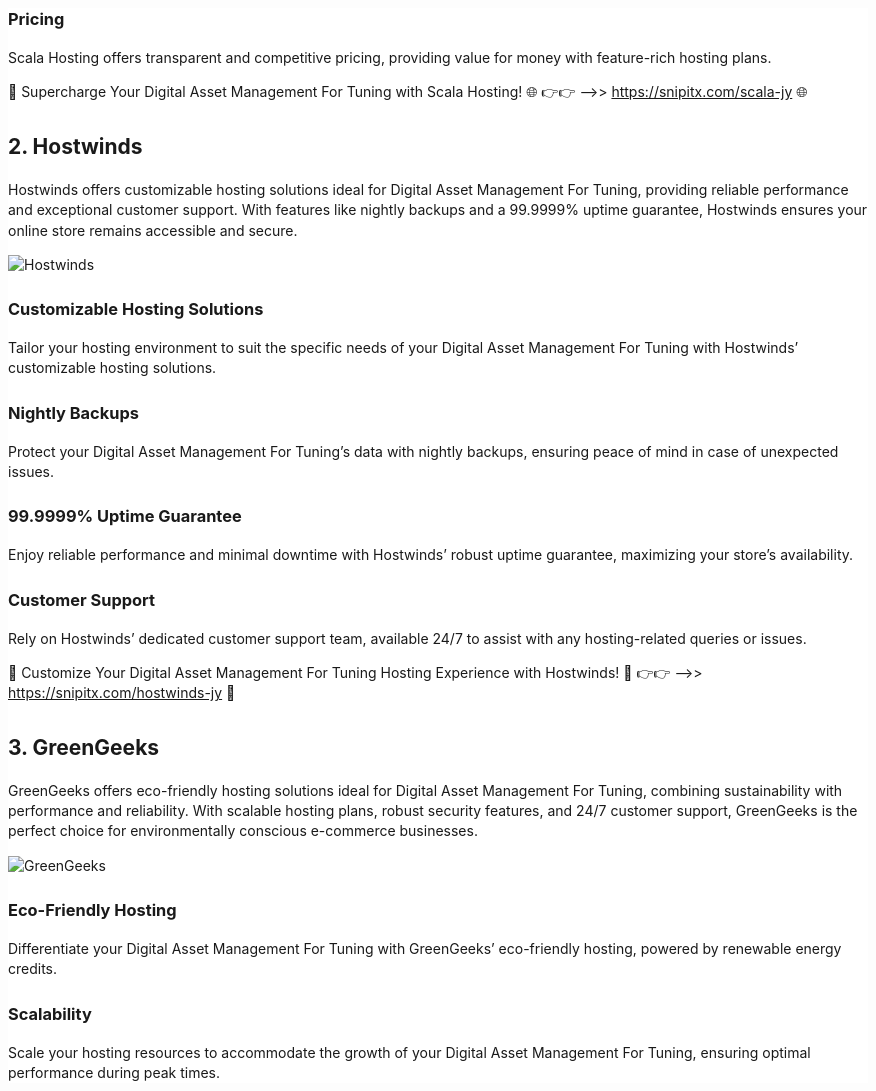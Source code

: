 ### Pricing
Scala Hosting offers transparent and competitive pricing, providing value for money with feature-rich hosting plans.

🚀 Supercharge Your Digital Asset Management For Tuning with Scala Hosting! 🌐
👉👉 -->> https://snipitx.com/scala-jy 🌐

## 2. Hostwinds

Hostwinds offers customizable hosting solutions ideal for Digital Asset Management For Tuning, providing reliable performance and exceptional customer support. With features like nightly backups and a 99.9999% uptime guarantee, Hostwinds ensures your online store remains accessible and secure.

![Hostwinds](https://i.imgur.com/53aSNXx.jpeg "Hostwinds Hosting")

### Customizable Hosting Solutions
Tailor your hosting environment to suit the specific needs of your Digital Asset Management For Tuning with Hostwinds’ customizable hosting solutions.

### Nightly Backups
Protect your Digital Asset Management For Tuning’s data with nightly backups, ensuring peace of mind in case of unexpected issues.

### 99.9999% Uptime Guarantee
Enjoy reliable performance and minimal downtime with Hostwinds’ robust uptime guarantee, maximizing your store’s availability.

### Customer Support
Rely on Hostwinds’ dedicated customer support team, available 24/7 to assist with any hosting-related queries or issues.

🌟 Customize Your Digital Asset Management For Tuning Hosting Experience with Hostwinds! 🚀
👉👉 -->> https://snipitx.com/hostwinds-jy 🚀


## 3. GreenGeeks

GreenGeeks offers eco-friendly hosting solutions ideal for Digital Asset Management For Tuning, combining sustainability with performance and reliability. With scalable hosting plans, robust security features, and 24/7 customer support, GreenGeeks is the perfect choice for environmentally conscious e-commerce businesses.

![GreenGeeks](https://i.imgur.com/eEwuntu.jpg "GreenGeeks Hosting")

### Eco-Friendly Hosting
Differentiate your Digital Asset Management For Tuning with GreenGeeks’ eco-friendly hosting, powered by renewable energy credits.

### Scalability
Scale your hosting resources to accommodate the growth of your Digital Asset Management For Tuning, ensuring optimal performance during peak times.
